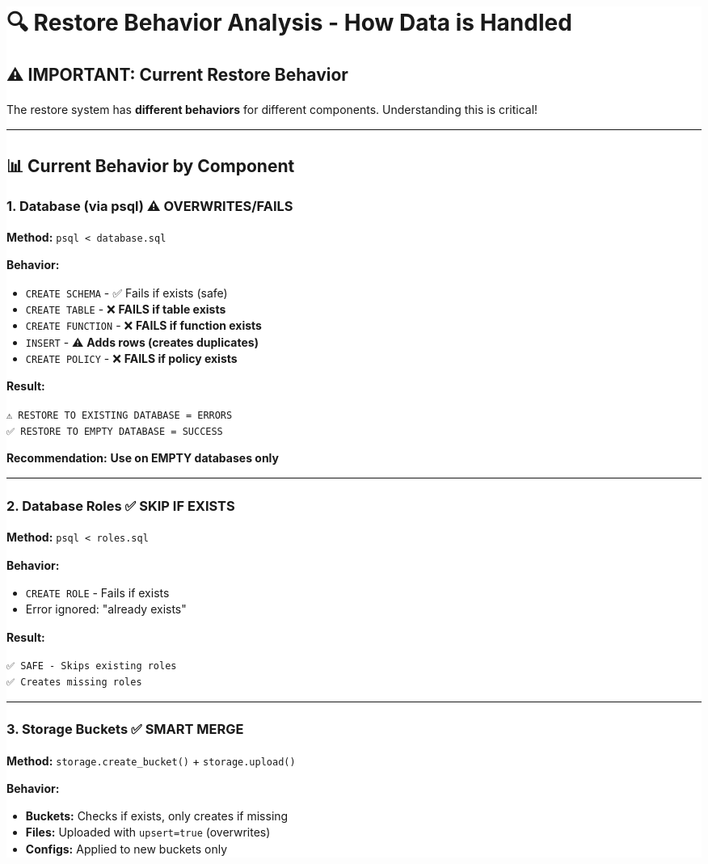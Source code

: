 # 🔍 Restore Behavior Analysis - How Data is Handled

## ⚠️ **IMPORTANT: Current Restore Behavior**

The restore system has **different behaviors** for different components. Understanding this is critical!

---

## 📊 **Current Behavior by Component**

### **1. Database (via psql)** ⚠️ **OVERWRITES/FAILS**

**Method:** `psql < database.sql`

**Behavior:**
- `CREATE SCHEMA` - ✅ Fails if exists (safe)
- `CREATE TABLE` - ❌ **FAILS if table exists**
- `CREATE FUNCTION` - ❌ **FAILS if function exists**
- `INSERT` - ⚠️ **Adds rows (creates duplicates)**
- `CREATE POLICY` - ❌ **FAILS if policy exists**

**Result:**
```
⚠️ RESTORE TO EXISTING DATABASE = ERRORS
✅ RESTORE TO EMPTY DATABASE = SUCCESS
```

**Recommendation:** **Use on EMPTY databases only**

---

### **2. Database Roles** ✅ **SKIP IF EXISTS**

**Method:** `psql < roles.sql`

**Behavior:**
- `CREATE ROLE` - Fails if exists
- Error ignored: "already exists"

**Result:**
```
✅ SAFE - Skips existing roles
✅ Creates missing roles
```

---

### **3. Storage Buckets** ✅ **SMART MERGE**

**Method:** `storage.create_bucket()` + `storage.upload()`

**Behavior:**
- **Buckets:** Checks if exists, only creates if missing
- **Files:** Uploaded with `upsert=true` (overwrites)
- **Configs:** Applied to new buckets only
